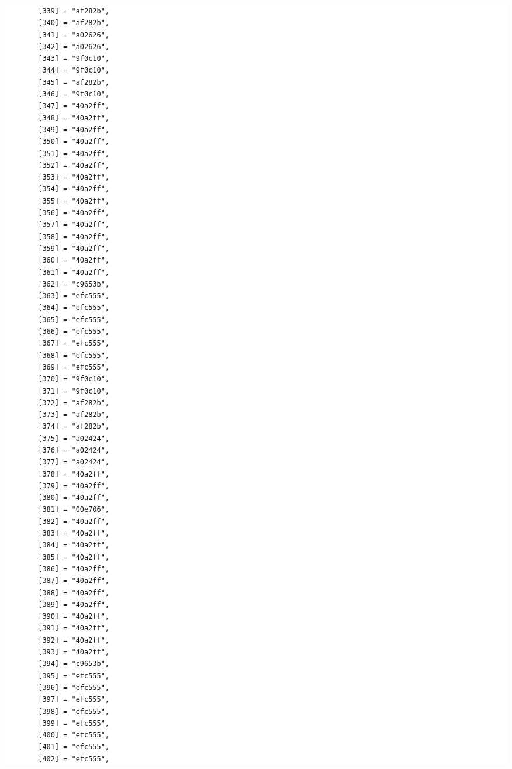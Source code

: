             [339] = "af282b",
            [340] = "af282b",
            [341] = "a02626",
            [342] = "a02626",
            [343] = "9f0c10",
            [344] = "9f0c10",
            [345] = "af282b",
            [346] = "9f0c10",
            [347] = "40a2ff",
            [348] = "40a2ff",
            [349] = "40a2ff",
            [350] = "40a2ff",
            [351] = "40a2ff",
            [352] = "40a2ff",
            [353] = "40a2ff",
            [354] = "40a2ff",
            [355] = "40a2ff",
            [356] = "40a2ff",
            [357] = "40a2ff",
            [358] = "40a2ff",
            [359] = "40a2ff",
            [360] = "40a2ff",
            [361] = "40a2ff",
            [362] = "c9653b",
            [363] = "efc555",
            [364] = "efc555",
            [365] = "efc555",
            [366] = "efc555",
            [367] = "efc555",
            [368] = "efc555",
            [369] = "efc555",
            [370] = "9f0c10",
            [371] = "9f0c10",
            [372] = "af282b",
            [373] = "af282b",
            [374] = "af282b",
            [375] = "a02424",
            [376] = "a02424",
            [377] = "a02424",
            [378] = "40a2ff",
            [379] = "40a2ff",
            [380] = "40a2ff",
            [381] = "00e706",
            [382] = "40a2ff",
            [383] = "40a2ff",
            [384] = "40a2ff",
            [385] = "40a2ff",
            [386] = "40a2ff",
            [387] = "40a2ff",
            [388] = "40a2ff",
            [389] = "40a2ff",
            [390] = "40a2ff",
            [391] = "40a2ff",
            [392] = "40a2ff",
            [393] = "40a2ff",
            [394] = "c9653b",
            [395] = "efc555",
            [396] = "efc555",
            [397] = "efc555",
            [398] = "efc555",
            [399] = "efc555",
            [400] = "efc555",
            [401] = "efc555",
            [402] = "efc555",